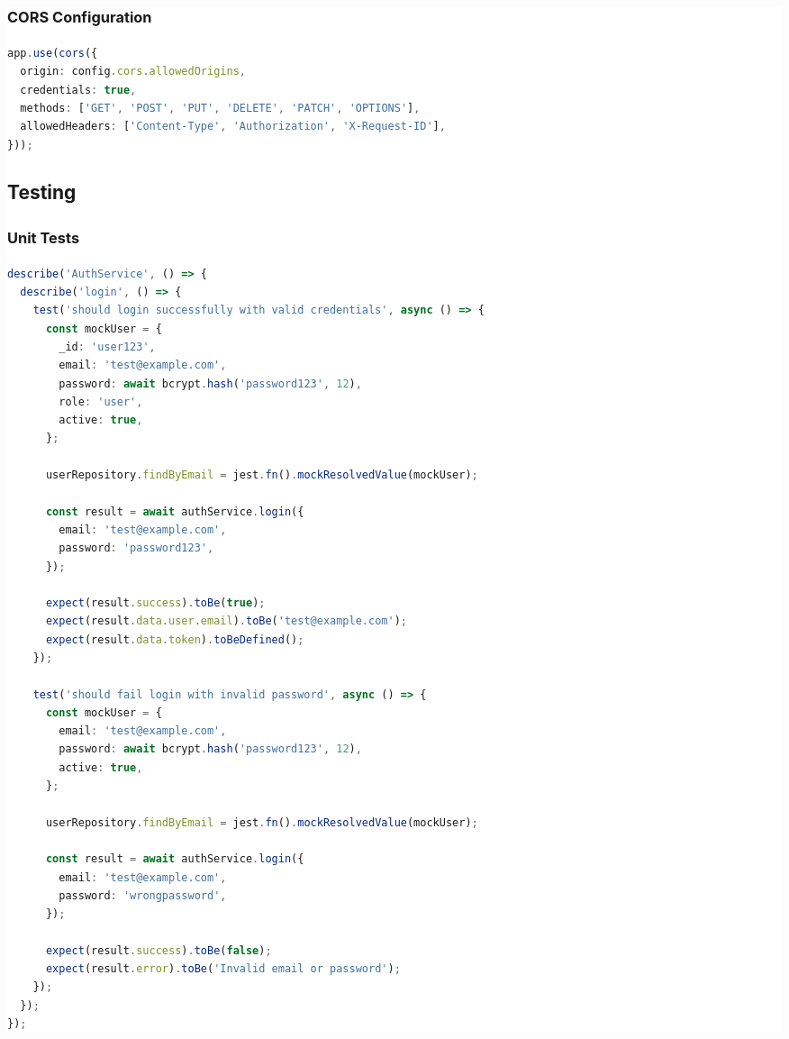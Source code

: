 ### CORS Configuration

```typescript
app.use(cors({
  origin: config.cors.allowedOrigins,
  credentials: true,
  methods: ['GET', 'POST', 'PUT', 'DELETE', 'PATCH', 'OPTIONS'],
  allowedHeaders: ['Content-Type', 'Authorization', 'X-Request-ID'],
}));
```

## Testing

### Unit Tests

```typescript
describe('AuthService', () => {
  describe('login', () => {
    test('should login successfully with valid credentials', async () => {
      const mockUser = {
        _id: 'user123',
        email: 'test@example.com',
        password: await bcrypt.hash('password123', 12),
        role: 'user',
        active: true,
      };

      userRepository.findByEmail = jest.fn().mockResolvedValue(mockUser);

      const result = await authService.login({
        email: 'test@example.com',
        password: 'password123',
      });

      expect(result.success).toBe(true);
      expect(result.data.user.email).toBe('test@example.com');
      expect(result.data.token).toBeDefined();
    });

    test('should fail login with invalid password', async () => {
      const mockUser = {
        email: 'test@example.com',
        password: await bcrypt.hash('password123', 12),
        active: true,
      };

      userRepository.findByEmail = jest.fn().mockResolvedValue(mockUser);

      const result = await authService.login({
        email: 'test@example.com',
        password: 'wrongpassword',
      });

      expect(result.success).toBe(false);
      expect(result.error).toBe('Invalid email or password');
    });
  });
});
```
